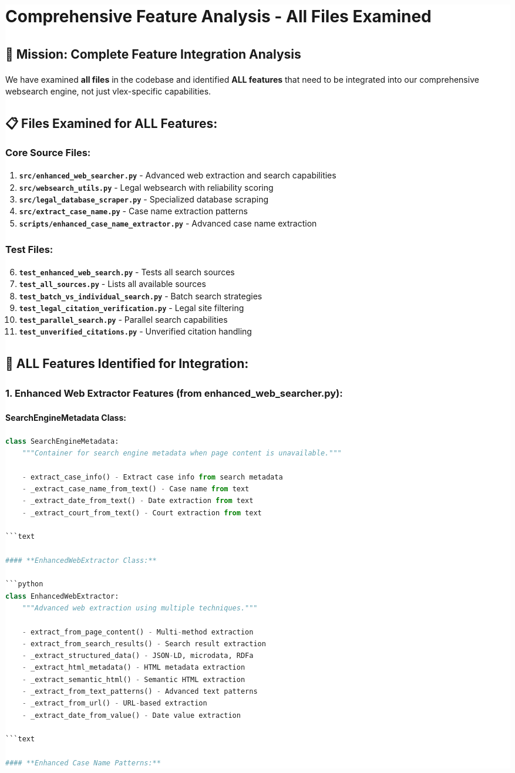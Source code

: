 # Comprehensive Feature Analysis - All Files Examined

## 🎯 **Mission: Complete Feature Integration Analysis**

We have examined **all files** in the codebase and identified **ALL features** that need to be integrated into our comprehensive websearch engine, not just vlex-specific capabilities.

## 📋 **Files Examined for ALL Features:**

### **Core Source Files:**

1. **`src/enhanced_web_searcher.py`** - Advanced web extraction and search capabilities
2. **`src/websearch_utils.py`** - Legal websearch with reliability scoring
3. **`src/legal_database_scraper.py`** - Specialized database scraping
4. **`src/extract_case_name.py`** - Case name extraction patterns
5. **`scripts/enhanced_case_name_extractor.py`** - Advanced case name extraction

### **Test Files:**

6. **`test_enhanced_web_search.py`** - Tests all search sources
7. **`test_all_sources.py`** - Lists all available sources
8. **`test_batch_vs_individual_search.py`** - Batch search strategies
9. **`test_legal_citation_verification.py`** - Legal site filtering
10. **`test_parallel_search.py`** - Parallel search capabilities
11. **`test_unverified_citations.py`** - Unverified citation handling

## 🚀 **ALL Features Identified for Integration:**

### **1. Enhanced Web Extractor Features (from enhanced_web_searcher.py):**

#### **SearchEngineMetadata Class:**

```python
class SearchEngineMetadata:
    """Container for search engine metadata when page content is unavailable."""

    - extract_case_info() - Extract case info from search metadata
    - _extract_case_name_from_text() - Case name from text
    - _extract_date_from_text() - Date extraction from text
    - _extract_court_from_text() - Court extraction from text

```text

#### **EnhancedWebExtractor Class:**

```python
class EnhancedWebExtractor:
    """Advanced web extraction using multiple techniques."""

    - extract_from_page_content() - Multi-method extraction
    - extract_from_search_results() - Search result extraction
    - _extract_structured_data() - JSON-LD, microdata, RDFa
    - _extract_html_metadata() - HTML metadata extraction
    - _extract_semantic_html() - Semantic HTML extraction
    - _extract_from_text_patterns() - Advanced text patterns
    - _extract_from_url() - URL-based extraction
    - _extract_date_from_value() - Date value extraction

```text

#### **Enhanced Case Name Patterns:**
```